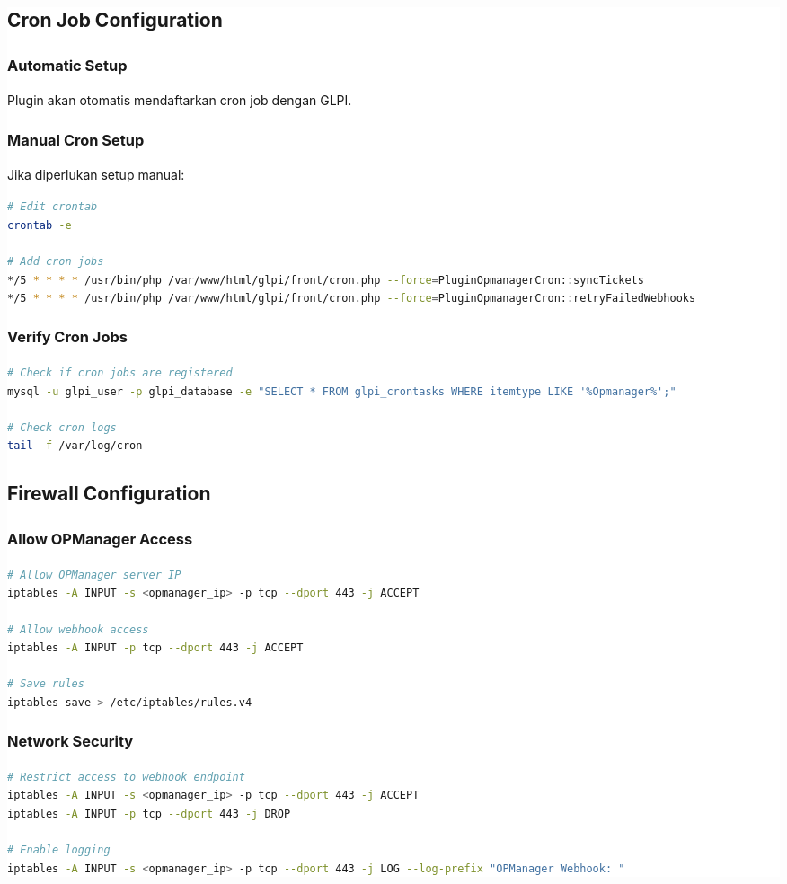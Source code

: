 ## Cron Job Configuration

### Automatic Setup
Plugin akan otomatis mendaftarkan cron job dengan GLPI.

### Manual Cron Setup
Jika diperlukan setup manual:

```bash
# Edit crontab
crontab -e

# Add cron jobs
*/5 * * * * /usr/bin/php /var/www/html/glpi/front/cron.php --force=PluginOpmanagerCron::syncTickets
*/5 * * * * /usr/bin/php /var/www/html/glpi/front/cron.php --force=PluginOpmanagerCron::retryFailedWebhooks
```

### Verify Cron Jobs
```bash
# Check if cron jobs are registered
mysql -u glpi_user -p glpi_database -e "SELECT * FROM glpi_crontasks WHERE itemtype LIKE '%Opmanager%';"

# Check cron logs
tail -f /var/log/cron
```

## Firewall Configuration

### Allow OPManager Access
```bash
# Allow OPManager server IP
iptables -A INPUT -s <opmanager_ip> -p tcp --dport 443 -j ACCEPT

# Allow webhook access
iptables -A INPUT -p tcp --dport 443 -j ACCEPT

# Save rules
iptables-save > /etc/iptables/rules.v4
```

### Network Security
```bash
# Restrict access to webhook endpoint
iptables -A INPUT -s <opmanager_ip> -p tcp --dport 443 -j ACCEPT
iptables -A INPUT -p tcp --dport 443 -j DROP

# Enable logging
iptables -A INPUT -s <opmanager_ip> -p tcp --dport 443 -j LOG --log-prefix "OPManager Webhook: "
```
